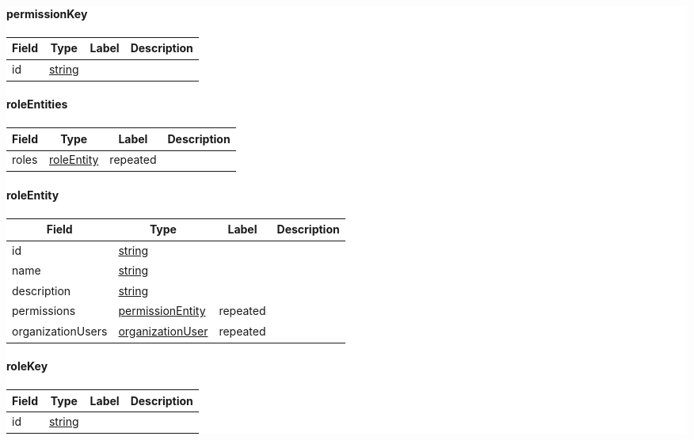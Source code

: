 




<a name="ncs.protobuf.permissionKey"></a>

#### permissionKey



| Field | Type | Label | Description |
| ----- | ---- | ----- | ----------- |
| id | [string](#string) |  |  |






<a name="ncs.protobuf.roleEntities"></a>

#### roleEntities



| Field | Type | Label | Description |
| ----- | ---- | ----- | ----------- |
| roles | [roleEntity](#ncs.protobuf.roleEntity) | repeated |  |






<a name="ncs.protobuf.roleEntity"></a>

#### roleEntity



| Field | Type | Label | Description |
| ----- | ---- | ----- | ----------- |
| id | [string](#string) |  |  |
| name | [string](#string) |  |  |
| description | [string](#string) |  |  |
| permissions | [permissionEntity](#ncs.protobuf.permissionEntity) | repeated |  |
| organizationUsers | [organizationUser](#ncs.protobuf.organizationUser) | repeated |  |






<a name="ncs.protobuf.roleKey"></a>

#### roleKey



| Field | Type | Label | Description |
| ----- | ---- | ----- | ----------- |
| id | [string](#string) |  |  |
